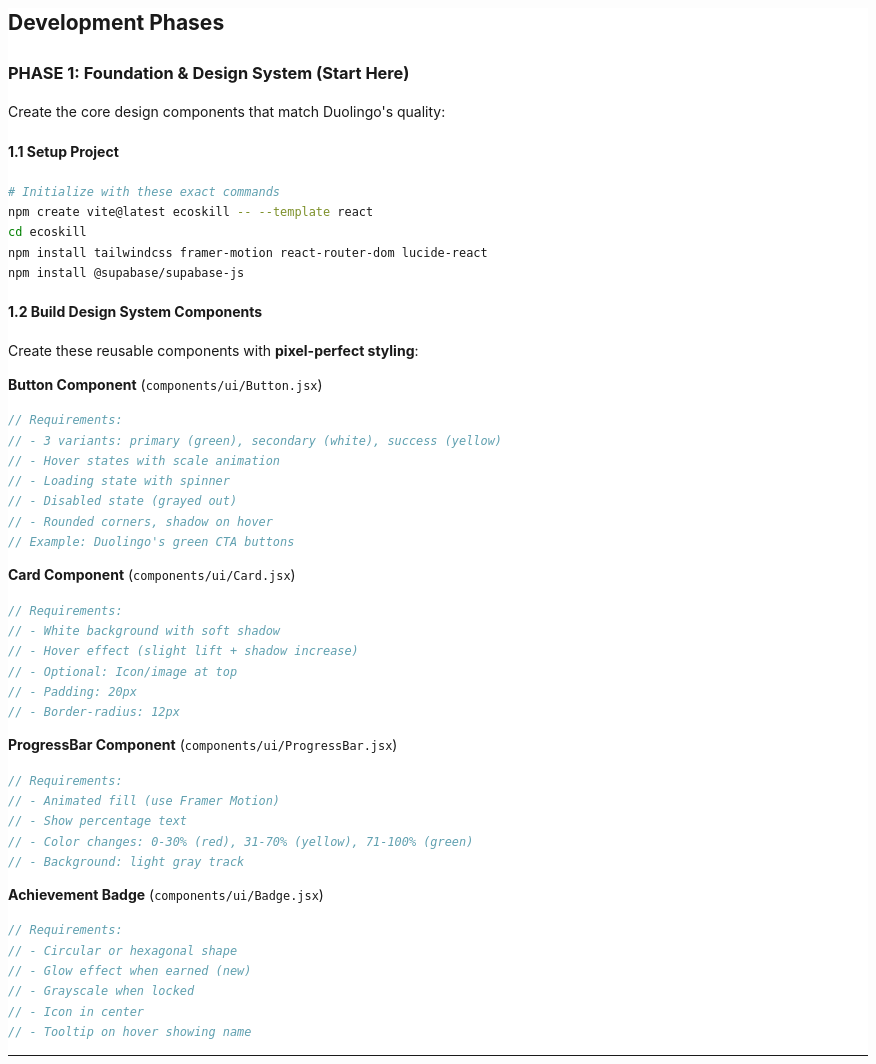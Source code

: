 
## Development Phases

### **PHASE 1: Foundation & Design System** (Start Here)

Create the core design components that match Duolingo's quality:

#### 1.1 Setup Project
```bash
# Initialize with these exact commands
npm create vite@latest ecoskill -- --template react
cd ecoskill
npm install tailwindcss framer-motion react-router-dom lucide-react
npm install @supabase/supabase-js
```

#### 1.2 Build Design System Components
Create these reusable components with **pixel-perfect styling**:

**Button Component** (`components/ui/Button.jsx`)
```jsx
// Requirements:
// - 3 variants: primary (green), secondary (white), success (yellow)
// - Hover states with scale animation
// - Loading state with spinner
// - Disabled state (grayed out)
// - Rounded corners, shadow on hover
// Example: Duolingo's green CTA buttons
```

**Card Component** (`components/ui/Card.jsx`)
```jsx
// Requirements:
// - White background with soft shadow
// - Hover effect (slight lift + shadow increase)
// - Optional: Icon/image at top
// - Padding: 20px
// - Border-radius: 12px
```

**ProgressBar Component** (`components/ui/ProgressBar.jsx`)
```jsx
// Requirements:
// - Animated fill (use Framer Motion)
// - Show percentage text
// - Color changes: 0-30% (red), 31-70% (yellow), 71-100% (green)
// - Background: light gray track
```

**Achievement Badge** (`components/ui/Badge.jsx`)
```jsx
// Requirements:
// - Circular or hexagonal shape
// - Glow effect when earned (new)
// - Grayscale when locked
// - Icon in center
// - Tooltip on hover showing name
```

---